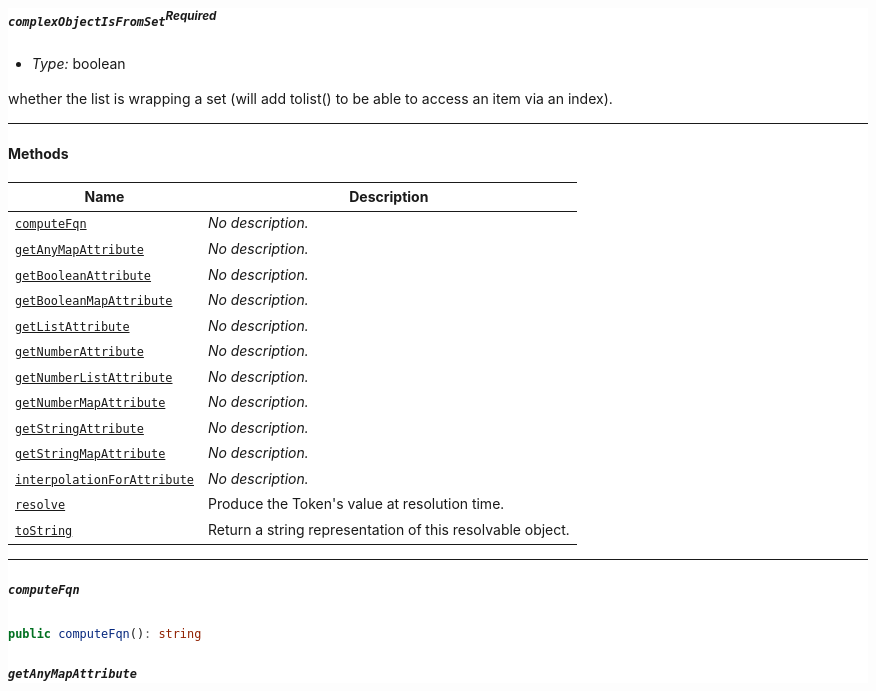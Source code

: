 
##### `complexObjectIsFromSet`<sup>Required</sup> <a name="complexObjectIsFromSet" id="rhizo-co-terraform-provider-oci.dataOciDevopsDeployPipelines.DataOciDevopsDeployPipelinesDeployPipelineCollectionItemsDeployPipelineArtifactsItemsDeployPipelineStagesItemsOutputReference.Initializer.parameter.complexObjectIsFromSet"></a>

- *Type:* boolean

whether the list is wrapping a set (will add tolist() to be able to access an item via an index).

---

#### Methods <a name="Methods" id="Methods"></a>

| **Name** | **Description** |
| --- | --- |
| <code><a href="#rhizo-co-terraform-provider-oci.dataOciDevopsDeployPipelines.DataOciDevopsDeployPipelinesDeployPipelineCollectionItemsDeployPipelineArtifactsItemsDeployPipelineStagesItemsOutputReference.computeFqn">computeFqn</a></code> | *No description.* |
| <code><a href="#rhizo-co-terraform-provider-oci.dataOciDevopsDeployPipelines.DataOciDevopsDeployPipelinesDeployPipelineCollectionItemsDeployPipelineArtifactsItemsDeployPipelineStagesItemsOutputReference.getAnyMapAttribute">getAnyMapAttribute</a></code> | *No description.* |
| <code><a href="#rhizo-co-terraform-provider-oci.dataOciDevopsDeployPipelines.DataOciDevopsDeployPipelinesDeployPipelineCollectionItemsDeployPipelineArtifactsItemsDeployPipelineStagesItemsOutputReference.getBooleanAttribute">getBooleanAttribute</a></code> | *No description.* |
| <code><a href="#rhizo-co-terraform-provider-oci.dataOciDevopsDeployPipelines.DataOciDevopsDeployPipelinesDeployPipelineCollectionItemsDeployPipelineArtifactsItemsDeployPipelineStagesItemsOutputReference.getBooleanMapAttribute">getBooleanMapAttribute</a></code> | *No description.* |
| <code><a href="#rhizo-co-terraform-provider-oci.dataOciDevopsDeployPipelines.DataOciDevopsDeployPipelinesDeployPipelineCollectionItemsDeployPipelineArtifactsItemsDeployPipelineStagesItemsOutputReference.getListAttribute">getListAttribute</a></code> | *No description.* |
| <code><a href="#rhizo-co-terraform-provider-oci.dataOciDevopsDeployPipelines.DataOciDevopsDeployPipelinesDeployPipelineCollectionItemsDeployPipelineArtifactsItemsDeployPipelineStagesItemsOutputReference.getNumberAttribute">getNumberAttribute</a></code> | *No description.* |
| <code><a href="#rhizo-co-terraform-provider-oci.dataOciDevopsDeployPipelines.DataOciDevopsDeployPipelinesDeployPipelineCollectionItemsDeployPipelineArtifactsItemsDeployPipelineStagesItemsOutputReference.getNumberListAttribute">getNumberListAttribute</a></code> | *No description.* |
| <code><a href="#rhizo-co-terraform-provider-oci.dataOciDevopsDeployPipelines.DataOciDevopsDeployPipelinesDeployPipelineCollectionItemsDeployPipelineArtifactsItemsDeployPipelineStagesItemsOutputReference.getNumberMapAttribute">getNumberMapAttribute</a></code> | *No description.* |
| <code><a href="#rhizo-co-terraform-provider-oci.dataOciDevopsDeployPipelines.DataOciDevopsDeployPipelinesDeployPipelineCollectionItemsDeployPipelineArtifactsItemsDeployPipelineStagesItemsOutputReference.getStringAttribute">getStringAttribute</a></code> | *No description.* |
| <code><a href="#rhizo-co-terraform-provider-oci.dataOciDevopsDeployPipelines.DataOciDevopsDeployPipelinesDeployPipelineCollectionItemsDeployPipelineArtifactsItemsDeployPipelineStagesItemsOutputReference.getStringMapAttribute">getStringMapAttribute</a></code> | *No description.* |
| <code><a href="#rhizo-co-terraform-provider-oci.dataOciDevopsDeployPipelines.DataOciDevopsDeployPipelinesDeployPipelineCollectionItemsDeployPipelineArtifactsItemsDeployPipelineStagesItemsOutputReference.interpolationForAttribute">interpolationForAttribute</a></code> | *No description.* |
| <code><a href="#rhizo-co-terraform-provider-oci.dataOciDevopsDeployPipelines.DataOciDevopsDeployPipelinesDeployPipelineCollectionItemsDeployPipelineArtifactsItemsDeployPipelineStagesItemsOutputReference.resolve">resolve</a></code> | Produce the Token's value at resolution time. |
| <code><a href="#rhizo-co-terraform-provider-oci.dataOciDevopsDeployPipelines.DataOciDevopsDeployPipelinesDeployPipelineCollectionItemsDeployPipelineArtifactsItemsDeployPipelineStagesItemsOutputReference.toString">toString</a></code> | Return a string representation of this resolvable object. |

---

##### `computeFqn` <a name="computeFqn" id="rhizo-co-terraform-provider-oci.dataOciDevopsDeployPipelines.DataOciDevopsDeployPipelinesDeployPipelineCollectionItemsDeployPipelineArtifactsItemsDeployPipelineStagesItemsOutputReference.computeFqn"></a>

```typescript
public computeFqn(): string
```

##### `getAnyMapAttribute` <a name="getAnyMapAttribute" id="rhizo-co-terraform-provider-oci.dataOciDevopsDeployPipelines.DataOciDevopsDeployPipelinesDeployPipelineCollectionItemsDeployPipelineArtifactsItemsDeployPipelineStagesItemsOutputReference.getAnyMapAttribute"></a>
